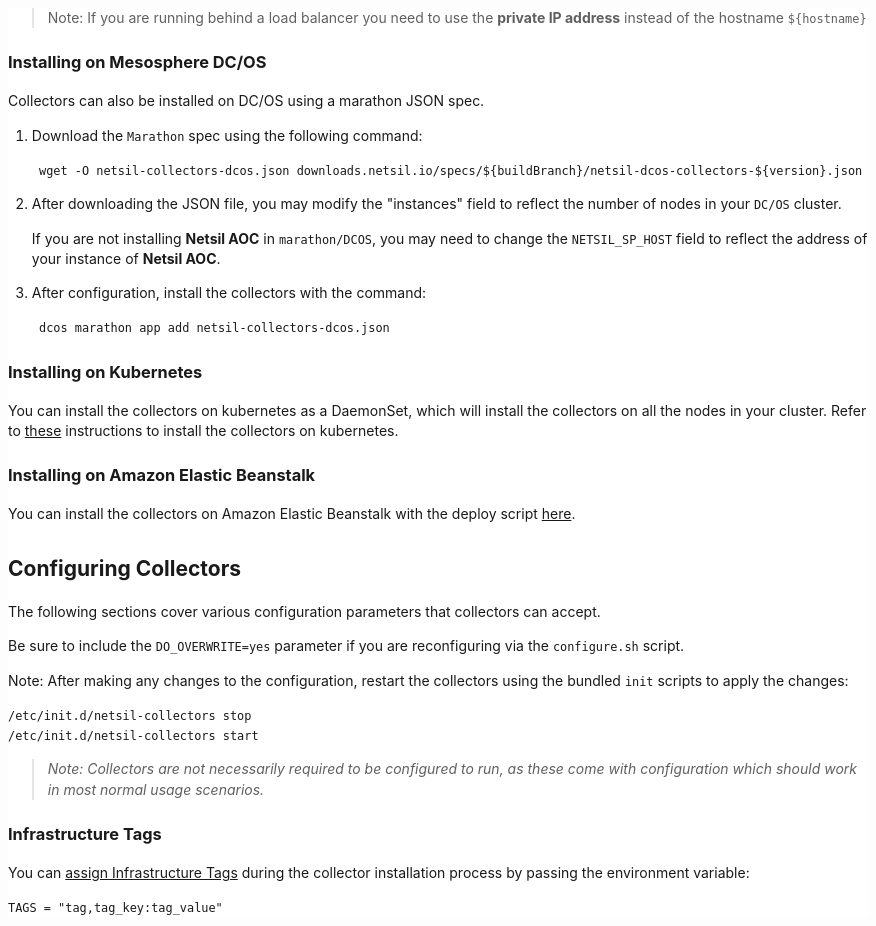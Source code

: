   > Note: If you are running behind a load balancer you need to use the **private IP address** instead of the hostname `${hostname}`

### Installing on Mesosphere DC/OS

Collectors can also be installed on DC/OS using a marathon JSON spec.

1. Download the `Marathon` spec using the following command:

        wget -O netsil-collectors-dcos.json downloads.netsil.io/specs/${buildBranch}/netsil-dcos-collectors-${version}.json

2. After downloading the JSON file, you may modify the "instances" field to reflect the number of nodes in your `DC/OS` cluster.

    If you are not installing **Netsil AOC** in `marathon/DCOS`, you may need to change the `NETSIL_SP_HOST` field to reflect the address of your instance of **Netsil AOC**.

3. After configuration, install the collectors with the command:

        dcos marathon app add netsil-collectors-dcos.json

### Installing on Kubernetes

You can install the collectors on kubernetes as a DaemonSet, which will install the collectors on all the nodes in your cluster. Refer to [these](https://github.com/netsil/manifests/tree/master/kubernetes#installing-collectors) instructions to install the collectors on kubernetes.

### Installing on Amazon Elastic Beanstalk

You can install the collectors on Amazon Elastic Beanstalk with the deploy script [here](https://s3.amazonaws.com/downloads.netsil.io/specs/stable/collectors-elasticbeanstalk.txt).

## Configuring Collectors

The following sections cover various configuration parameters that collectors can accept.

Be sure to include the `DO_OVERWRITE=yes` parameter if you are reconfiguring via the `configure.sh` script.

Note: After making any changes to the configuration, restart the collectors using the bundled `init` scripts to apply the changes:
```bash
/etc/init.d/netsil-collectors stop
/etc/init.d/netsil-collectors start
```

> *Note: Collectors are not necessarily required to be configured to run, as these come with configuration which should work in most normal usage scenarios.*


### Infrastructure Tags

You can [assign Infrastructure Tags](tagging-infrastructure.md#assign-infrastructure-tags-on-collectors) during the collector installation process by passing the environment variable:

  `TAGS = "tag,tag_key:tag_value"`
